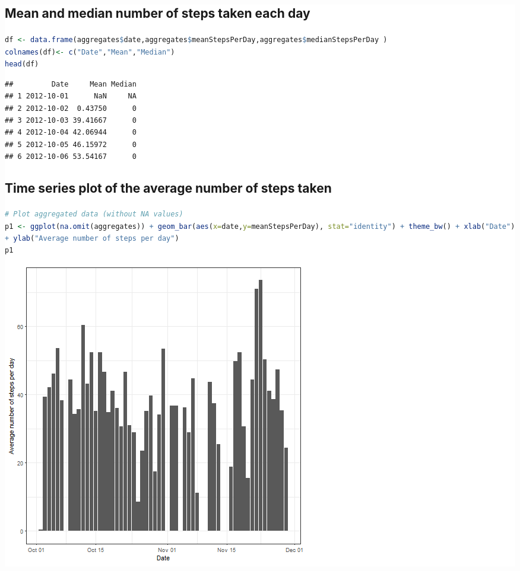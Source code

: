 
## Mean and median number of steps taken each day

```r
df <- data.frame(aggregates$date,aggregates$meanStepsPerDay,aggregates$medianStepsPerDay )
colnames(df)<- c("Date","Mean","Median")
head(df)
```

```
##         Date     Mean Median
## 1 2012-10-01      NaN     NA
## 2 2012-10-02  0.43750      0
## 3 2012-10-03 39.41667      0
## 4 2012-10-04 42.06944      0
## 5 2012-10-05 46.15972      0
## 6 2012-10-06 53.54167      0
```


## Time series plot of the average number of steps taken

```r
# Plot aggregated data (without NA values)
p1 <- ggplot(na.omit(aggregates)) + geom_bar(aes(x=date,y=meanStepsPerDay), stat="identity") + theme_bw() + xlab("Date") + ylab("Average number of steps per day")
p1
```

![plot of chunk unnamed-chunk-4](figure/unnamed-chunk-4-1.png)
